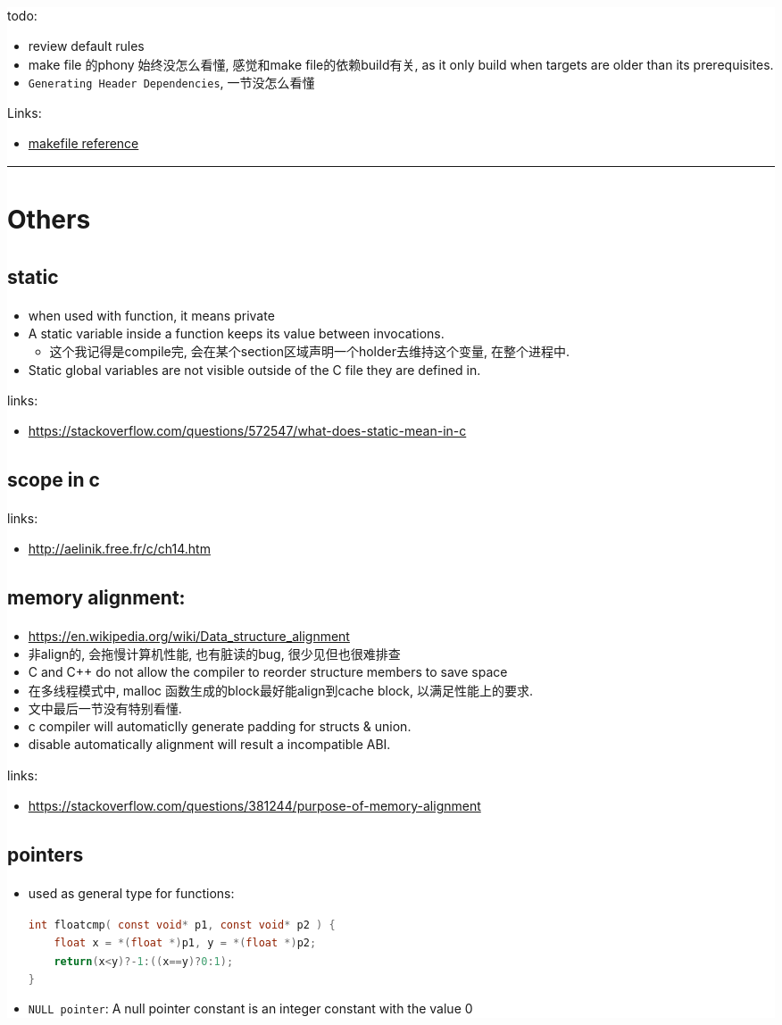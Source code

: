 todo: 

* review default rules
* make file 的phony 始终没怎么看懂, 感觉和make file的依赖build有关, as it only build when targets are older than its prerequisites.
* `Generating Header Dependencies`, 一节没怎么看懂

Links:
* [makefile reference](https://www.gnu.org/software/make/manual/html_node/Quick-Reference.html)

--------------------------------------
# Others

## static 
* when used with function, it means private
* A static variable inside a function keeps its value between invocations.
    * 这个我记得是compile完, 会在某个section区域声明一个holder去维持这个变量, 在整个进程中.
* Static global variables are not visible outside of the C file they are defined in.

links:
* https://stackoverflow.com/questions/572547/what-does-static-mean-in-c

## scope in c

links:
* http://aelinik.free.fr/c/ch14.htm

## memory alignment:
* https://en.wikipedia.org/wiki/Data_structure_alignment
* 非align的, 会拖慢计算机性能, 也有脏读的bug, 很少见但也很难排查
* C and C++ do not allow the compiler to reorder structure members to save space
* 在多线程模式中, malloc 函数生成的block最好能align到cache block, 以满足性能上的要求.
* 文中最后一节没有特别看懂.
* c compiler will automaticlly generate padding for structs & union.
* disable automatically alignment will result a incompatible ABI.

links:
* https://stackoverflow.com/questions/381244/purpose-of-memory-alignment


## pointers
* used as general type for functions:
    ```c
    int floatcmp( const void* p1, const void* p2 ) {
        float x = *(float *)p1, y = *(float *)p2;
        return(x<y)?-1:((x==y)?0:1); 
    }
    ```
* `NULL pointer`: A null pointer constant is an integer constant with the value 0
